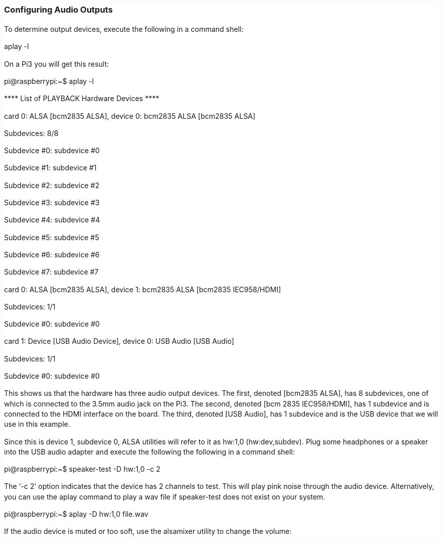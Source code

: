 ### Configuring Audio Outputs

To determine output devices, execute the following in a command shell:

aplay -l

On a Pi3 you will get this result:

pi@raspberrypi:~$ aplay -l

\*\*\*\* List of PLAYBACK Hardware Devices \*\*\*\*

card 0: ALSA \[bcm2835 ALSA\], device 0: bcm2835 ALSA \[bcm2835 ALSA\]

 Subdevices: 8/8

 Subdevice \#0: subdevice \#0

 Subdevice \#1: subdevice \#1

 Subdevice \#2: subdevice \#2

 Subdevice \#3: subdevice \#3

 Subdevice \#4: subdevice \#4

 Subdevice \#5: subdevice \#5

 Subdevice \#6: subdevice \#6

 Subdevice \#7: subdevice \#7

card 0: ALSA \[bcm2835 ALSA\], device 1: bcm2835 ALSA \[bcm2835 IEC958/HDMI\]

 Subdevices: 1/1

 Subdevice \#0: subdevice \#0

card 1: Device \[USB Audio Device\], device 0: USB Audio \[USB Audio\]

 Subdevices: 1/1

 Subdevice \#0: subdevice \#0

This shows us that the hardware has three audio output devices. The first, denoted \[bcm2835 ALSA\], has 8 subdevices, one of which is connected to the 3.5mm audio jack on the Pi3. The second, denoted \[bcm 2835 IEC958/HDMI\], has 1 subdevice and is connected to the HDMI interface on the board. The third, denoted \[USB Audio\], has 1 subdevice and is the USB device that we will use in this example.

 Since this is device 1, subdevice 0, ALSA utilities will refer to it as hw:1,0 \(hw:dev,subdev\). Plug some headphones or a speaker into the USB audio adapter and execute the following the following in a command shell:

pi@raspberrypi:~$ speaker-test -D hw:1,0 -c 2

The ‘-c 2’ option indicates that the device has 2 channels to test. This will play pink noise through the audio device. Alternatively, you can use the aplay command to play a wav file if speaker-test does not exist on your system.

pi@raspberrypi:~$ aplay -D hw:1,0 file.wav

If the audio device is muted or too soft, use the alsamixer utility to change the volume:
